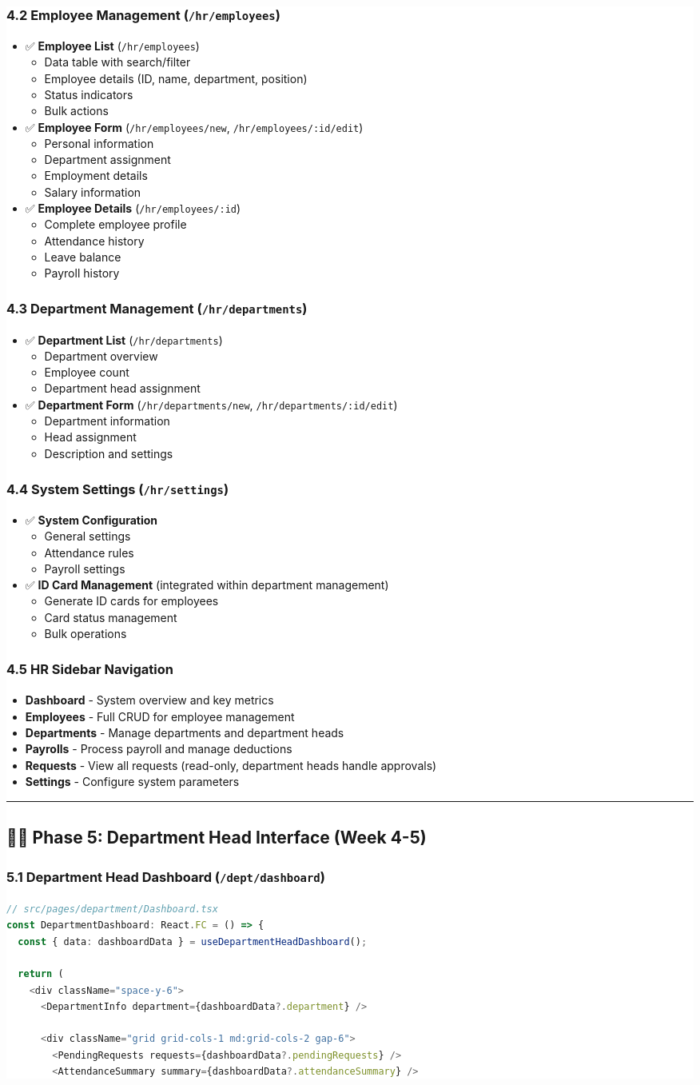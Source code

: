 ### **4.2 Employee Management** (`/hr/employees`)
- ✅ **Employee List** (`/hr/employees`)
  - Data table with search/filter
  - Employee details (ID, name, department, position)
  - Status indicators
  - Bulk actions
- ✅ **Employee Form** (`/hr/employees/new`, `/hr/employees/:id/edit`)
  - Personal information
  - Department assignment
  - Employment details
  - Salary information
- ✅ **Employee Details** (`/hr/employees/:id`)
  - Complete employee profile
  - Attendance history
  - Leave balance
  - Payroll history

### **4.3 Department Management** (`/hr/departments`)
- ✅ **Department List** (`/hr/departments`)
  - Department overview
  - Employee count
  - Department head assignment
- ✅ **Department Form** (`/hr/departments/new`, `/hr/departments/:id/edit`)
  - Department information
  - Head assignment
  - Description and settings

### **4.4 System Settings** (`/hr/settings`)
- ✅ **System Configuration**
  - General settings
  - Attendance rules
  - Payroll settings
- ✅ **ID Card Management** (integrated within department management)
  - Generate ID cards for employees
  - Card status management
  - Bulk operations

### **4.5 HR Sidebar Navigation**
- **Dashboard** - System overview and key metrics
- **Employees** - Full CRUD for employee management
- **Departments** - Manage departments and department heads
- **Payrolls** - Process payroll and manage deductions
- **Requests** - View all requests (read-only, department heads handle approvals)
- **Settings** - Configure system parameters

---

## 👨‍💼 **Phase 5: Department Head Interface (Week 4-5)**

### **5.1 Department Head Dashboard** (`/dept/dashboard`)
```typescript
// src/pages/department/Dashboard.tsx
const DepartmentDashboard: React.FC = () => {
  const { data: dashboardData } = useDepartmentHeadDashboard();
  
  return (
    <div className="space-y-6">
      <DepartmentInfo department={dashboardData?.department} />
      
      <div className="grid grid-cols-1 md:grid-cols-2 gap-6">
        <PendingRequests requests={dashboardData?.pendingRequests} />
        <AttendanceSummary summary={dashboardData?.attendanceSummary} />
```
